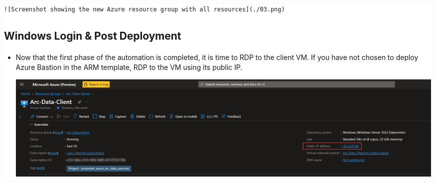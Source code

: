     ![Screenshot showing the new Azure resource group with all resources](./03.png)

## Windows Login & Post Deployment

- Now that the first phase of the automation is completed, it is time to RDP to the client VM. If you have not chosen to deploy Azure Bastion in the ARM template, RDP to the VM using its public IP.

    ![Screenshot showing Client VM public IP](./04.png)
